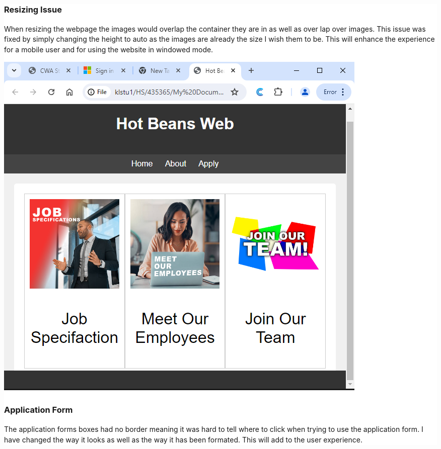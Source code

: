 ### Resizing Issue

When resizing the webpage the images would overlap the container they are in as well as over lap over images. This issue was fixed by simply changing the height to auto as the images are already the size I wish them to be. This will enhance the experience for a mobile user and for using the website in windowed mode.

![alt text](assets/img/fixedresize.png)

### Application Form

The application forms boxes had no border meaning it was hard to tell where to click when trying to use the application form. I have changed the way it looks as well as the way it has been formated. This will add to the user experience. 
